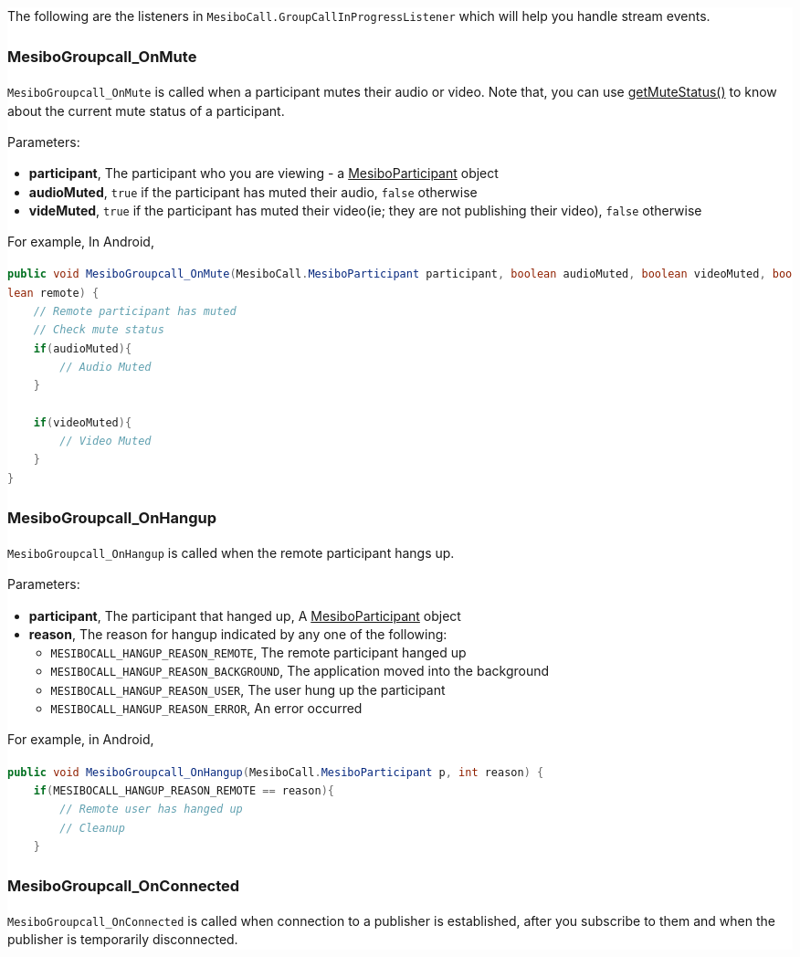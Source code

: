 The following are the listeners in `MesiboCall.GroupCallInProgressListener` which will help you handle stream events. 

### MesiboGroupcall_OnMute 

`MesiboGroupcall_OnMute` is called when a participant mutes their audio or video. Note that, you can use [getMuteStatus()]() to know about the current mute status of a participant. 

Parameters:
- **participant**, The participant who you are viewing - a [MesiboParticipant]() object
- **audioMuted**, `true` if the participant has muted their audio, `false` otherwise
- **videMuted**, `true` if the participant has muted their video(ie; they are not publishing their video), `false` otherwise

For example, In Android,
```java
public void MesiboGroupcall_OnMute(MesiboCall.MesiboParticipant participant, boolean audioMuted, boolean videoMuted, boolean remote) {
    // Remote participant has muted
    // Check mute status
    if(audioMuted){
        // Audio Muted
    }

    if(videoMuted){
        // Video Muted
    }
}
```

### MesiboGroupcall_OnHangup 
`MesiboGroupcall_OnHangup` is called when the remote participant hangs up.

Parameters:
- **participant**, The participant that hanged up, A [MesiboParticipant]() object 
- **reason**, The reason for hangup indicated by any one of the following:
  - `MESIBOCALL_HANGUP_REASON_REMOTE`, The remote participant hanged up 
  - `MESIBOCALL_HANGUP_REASON_BACKGROUND`, The application moved into the background 
  - `MESIBOCALL_HANGUP_REASON_USER`, The user hung up the participant 
  - `MESIBOCALL_HANGUP_REASON_ERROR`, An error occurred 

For example, in Android,

```java
public void MesiboGroupcall_OnHangup(MesiboCall.MesiboParticipant p, int reason) {
	if(MESIBOCALL_HANGUP_REASON_REMOTE == reason){
		// Remote user has hanged up
		// Cleanup
	}
``` 

### MesiboGroupcall_OnConnected 

`MesiboGroupcall_OnConnected` is called when connection to a publisher is established, after you subscribe to them and when the publisher is temporarily disconnected.

